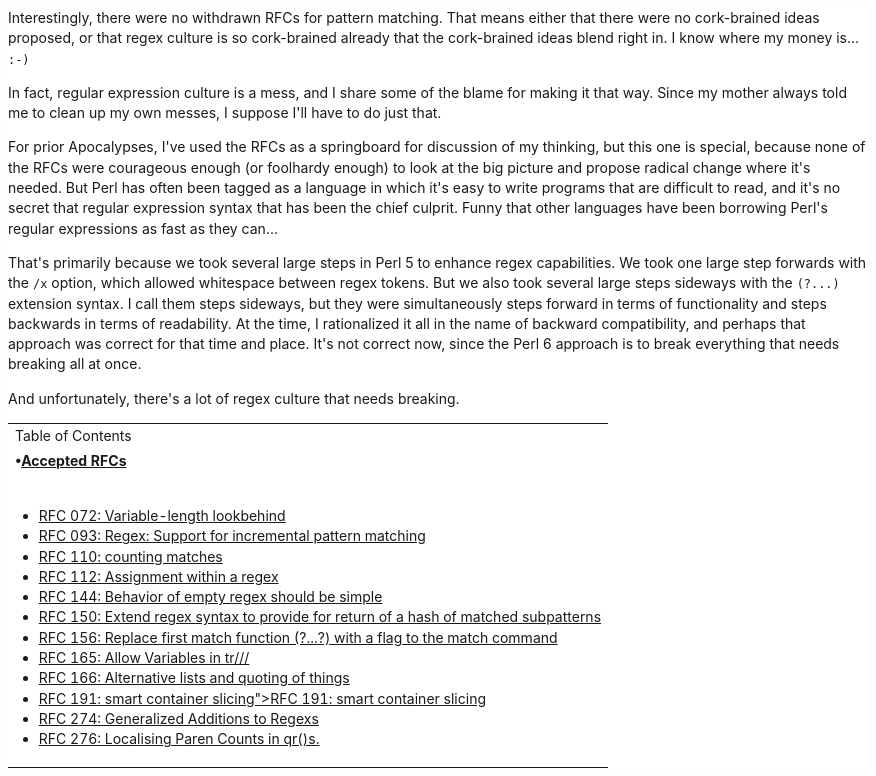 Interestingly, there were no withdrawn RFCs for pattern matching. That means either that there were no cork-brained ideas proposed, or that regex culture is so cork-brained already that the cork-brained ideas blend right in. I know where my money is... `:-)`

In fact, regular expression culture is a mess, and I share some of the blame for making it that way. Since my mother always told me to clean up my own messes, I suppose I'll have to do just that.

For prior Apocalypses, I've used the RFCs as a springboard for discussion of my thinking, but this one is special, because none of the RFCs were courageous enough (or foolhardy enough) to look at the big picture and propose radical change where it's needed. But Perl has often been tagged as a language in which it's easy to write programs that are difficult to read, and it's no secret that regular expression syntax that has been the chief culprit. Funny that other languages have been borrowing Perl's regular expressions as fast as they can...

That's primarily because we took several large steps in Perl 5 to enhance regex capabilities. We took one large step forwards with the `/x` option, which allowed whitespace between regex tokens. But we also took several large steps sideways with the `(?...)` extension syntax. I call them steps sideways, but they were simultaneously steps forward in terms of functionality and steps backwards in terms of readability. At the time, I rationalized it all in the name of backward compatibility, and perhaps that approach was correct for that time and place. It's not correct now, since the Perl 6 approach is to break everything that needs breaking all at once.

And unfortunately, there's a lot of regex culture that needs breaking.

<table>
<colgroup>
<col width="100%" />
</colgroup>
<tbody>
<tr class="odd">
<td><strong><span class="header"> </span></strong>
Table of Contents</td>
</tr>
<tr class="even">
<td><span class="secondary"> <strong>•<a href="/pub/2002/06/04/apo5.html?page=17#accepted%20rfcs">Accepted RFCs</a></strong></span><br />
<br />

<ul>
<li><a href="/pub/2002/06/04/apo5.html?page=17#rfc%20072:%20variablelength%20lookbehind.">RFC 072: Variable-length lookbehind</a></li>
<li><a href="/pub/2002/06/04/apo5.html?page=17#rfc%20093:%20regex:%20support%20for%20incremental%20pattern%20matching">RFC 093: Regex: Support for incremental pattern matching</a></li>
<li><a href="/pub/2002/06/04/apo5.html?page=18#rfc%20110:%20counting%20matches">RFC 110: counting matches</a></li>
<li><a href="/pub/2002/06/04/apo5.html?page=18#rfc%20112:%20assignment%20within%20a%20regex">RFC 112: Assignment within a regex</a></li>
<li><a href="/pub/2002/06/04/apo5.html?page=19#rfc%20144:%20behavior%20of%20empty%20regex%20should%20be%20simple">RFC 144: Behavior of empty regex should be simple</a></li>
<li><a href="/pub/2002/06/04/apo5.html?page=19#rfc%20150:%20extend%20regex%20syntax%20to%20provide%20for%20return%20of%20a%20hash%20of%20matched%20subpatterns">RFC 150: Extend regex syntax to provide for return of a hash of matched subpatterns</a></li>
<li><a href="/pub/2002/06/04/apo5.html?page=19#rfc%20156:%20replace%20first%20match%20function%20(...)%20with%20a%20flag%20to%20the%20match%20command.">RFC 156: Replace first match function (?...?) with a flag to the match command</a></li>
<li><a href="/pub/2002/06/04/apo5.html?page=19#rfc%20165:%20allow%20variables%20in%20tr///">RFC 165: Allow Variables in tr///</a></li>
<li><a href="/pub/2002/06/04/apo5.html?page=20#rfc%20166:%20alternative%20lists%20and%20quoting%20of%20things">RFC 166: Alternative lists and quoting of things</a></li>
<li><a href="/pub/2002/06/04/apo5.html?page=20#rfc%20191:%20smart%20container%20slicing">RFC 191: smart container slicing&quot;&gt;RFC 191: smart container slicing</a></li>
<li><a href="/pub/2002/06/04/apo5.html?page=21#rfc%20274:%20generalized%20additions%20to%20regexs">RFC 274: Generalized Additions to Regexs</a></li>
<li><a href="/pub/2002/06/04/apo5.html?page=21#rfc%20276:%20localising%20paren%20counts%20in%20qr()s.">RFC 276: Localising Paren Counts in qr()s.</a></li>